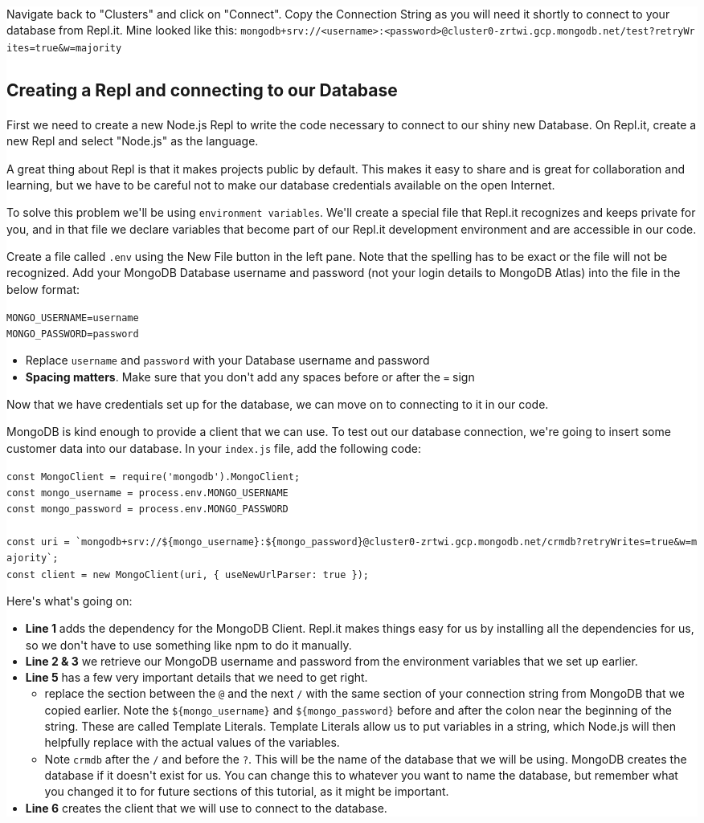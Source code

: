 Navigate back to "Clusters" and click on "Connect". Copy the Connection String as you will need it shortly to connect to your database from Repl.it. Mine looked like this: `mongodb+srv://<username>:<password>@cluster0-zrtwi.gcp.mongodb.net/test?retryWrites=true&w=majority` 

## Creating a Repl and connecting to our Database
First we need to create a new Node.js Repl to write the code necessary to connect to our shiny new Database. On Repl.it, create a new Repl and select "Node.js" as the language.

A great thing about Repl is that it makes projects public by default. This makes it easy to share and is great for collaboration and learning, but we have to be careful not to make our database credentials available on the open Internet.

To solve this problem we'll be using `environment variables`. We'll create a special file that Repl.it recognizes and keeps private for you, and in that file we declare variables that become part of our Repl.it development environment and are accessible in our code.

Create a file called `.env` using the New File button in the left pane. Note that the spelling has to be exact or the file will not be recognized. Add your MongoDB Database username and password (not your login details to MongoDB Atlas) into the file in the below format:

```
MONGO_USERNAME=username
MONGO_PASSWORD=password
```

* Replace `username` and `password` with your Database username and password
* **Spacing matters**. Make sure that you don't add any spaces before or after the `=` sign

Now that we have credentials set up for the database, we can move on to connecting to it in our code.

MongoDB is kind enough to provide a client that we can use. To test out our database connection, we're going to insert some customer data into our database. In your `index.js` file, add the following code: 

```
const MongoClient = require('mongodb').MongoClient;
const mongo_username = process.env.MONGO_USERNAME
const mongo_password = process.env.MONGO_PASSWORD

const uri = `mongodb+srv://${mongo_username}:${mongo_password}@cluster0-zrtwi.gcp.mongodb.net/crmdb?retryWrites=true&w=majority`;
const client = new MongoClient(uri, { useNewUrlParser: true });
```
Here's what's going on:
* **Line 1** adds the dependency for the MongoDB Client. Repl.it makes things easy for us by installing all the dependencies for us, so we don't have to use something like npm to do it manually.
* **Line 2 & 3** we retrieve our MongoDB username and password from the environment variables that we set up earlier.
* **Line 5** has a few very important details that we need to get right.
  * replace the section between the `@` and the next `/` with the same section of your connection string from MongoDB that we copied earlier. Note the `${mongo_username}` and `${mongo_password}` before and after the colon near the beginning of the string. These are called Template Literals. Template Literals allow us to put variables in a string, which Node.js will then helpfully replace with the actual values of the variables. 
  * Note `crmdb` after the `/` and before the `?`. This will be the name of the database that we will be using. MongoDB creates the database if it doesn't exist for us. You can change this to whatever you want to name the database, but remember what you changed it to for future sections of this tutorial, as it might be important.
* **Line 6** creates the client that we will use to connect to the database.
